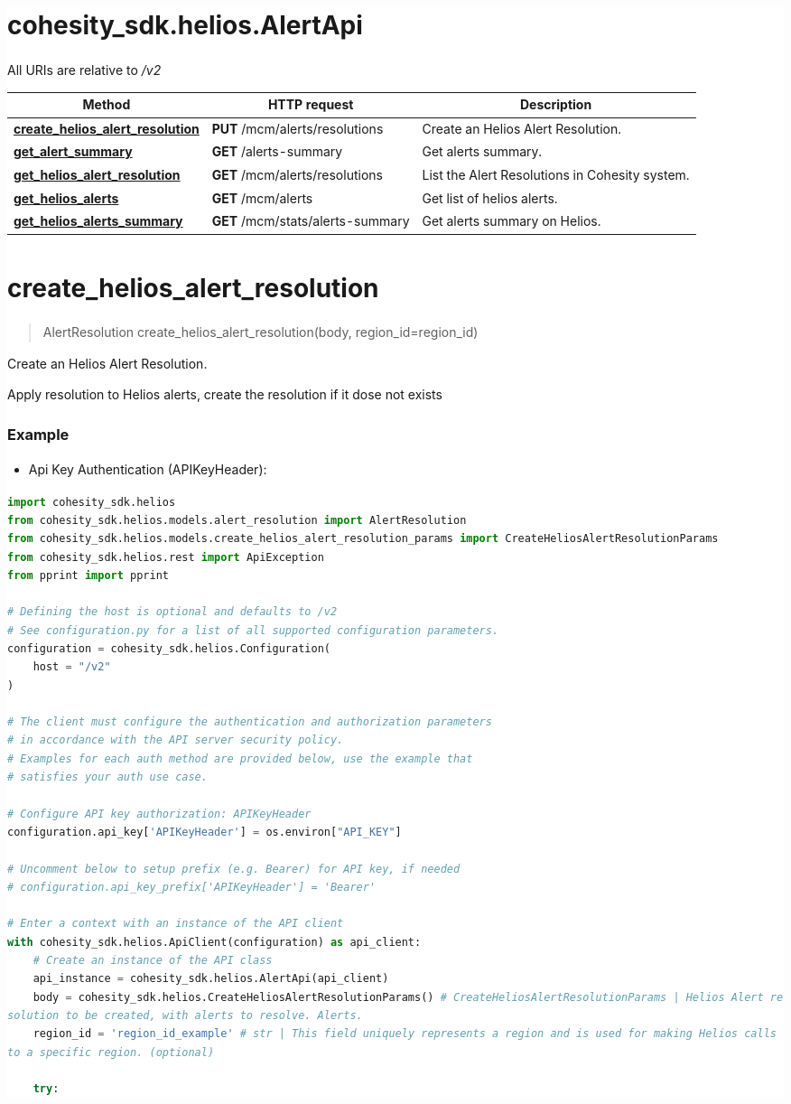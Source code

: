 # cohesity_sdk.helios.AlertApi

All URIs are relative to */v2*

Method | HTTP request | Description
------------- | ------------- | -------------
[**create_helios_alert_resolution**](AlertApi.md#create_helios_alert_resolution) | **PUT** /mcm/alerts/resolutions | Create an Helios Alert Resolution.
[**get_alert_summary**](AlertApi.md#get_alert_summary) | **GET** /alerts-summary | Get alerts summary.
[**get_helios_alert_resolution**](AlertApi.md#get_helios_alert_resolution) | **GET** /mcm/alerts/resolutions | List the Alert Resolutions in Cohesity system.
[**get_helios_alerts**](AlertApi.md#get_helios_alerts) | **GET** /mcm/alerts | Get list of helios alerts.
[**get_helios_alerts_summary**](AlertApi.md#get_helios_alerts_summary) | **GET** /mcm/stats/alerts-summary | Get alerts summary on Helios.


# **create_helios_alert_resolution**
> AlertResolution create_helios_alert_resolution(body, region_id=region_id)

Create an Helios Alert Resolution.

Apply resolution to Helios alerts, create the resolution if it dose not exists

### Example

* Api Key Authentication (APIKeyHeader):

```python
import cohesity_sdk.helios
from cohesity_sdk.helios.models.alert_resolution import AlertResolution
from cohesity_sdk.helios.models.create_helios_alert_resolution_params import CreateHeliosAlertResolutionParams
from cohesity_sdk.helios.rest import ApiException
from pprint import pprint

# Defining the host is optional and defaults to /v2
# See configuration.py for a list of all supported configuration parameters.
configuration = cohesity_sdk.helios.Configuration(
    host = "/v2"
)

# The client must configure the authentication and authorization parameters
# in accordance with the API server security policy.
# Examples for each auth method are provided below, use the example that
# satisfies your auth use case.

# Configure API key authorization: APIKeyHeader
configuration.api_key['APIKeyHeader'] = os.environ["API_KEY"]

# Uncomment below to setup prefix (e.g. Bearer) for API key, if needed
# configuration.api_key_prefix['APIKeyHeader'] = 'Bearer'

# Enter a context with an instance of the API client
with cohesity_sdk.helios.ApiClient(configuration) as api_client:
    # Create an instance of the API class
    api_instance = cohesity_sdk.helios.AlertApi(api_client)
    body = cohesity_sdk.helios.CreateHeliosAlertResolutionParams() # CreateHeliosAlertResolutionParams | Helios Alert resolution to be created, with alerts to resolve. Alerts.
    region_id = 'region_id_example' # str | This field uniquely represents a region and is used for making Helios calls to a specific region. (optional)

    try:
```
